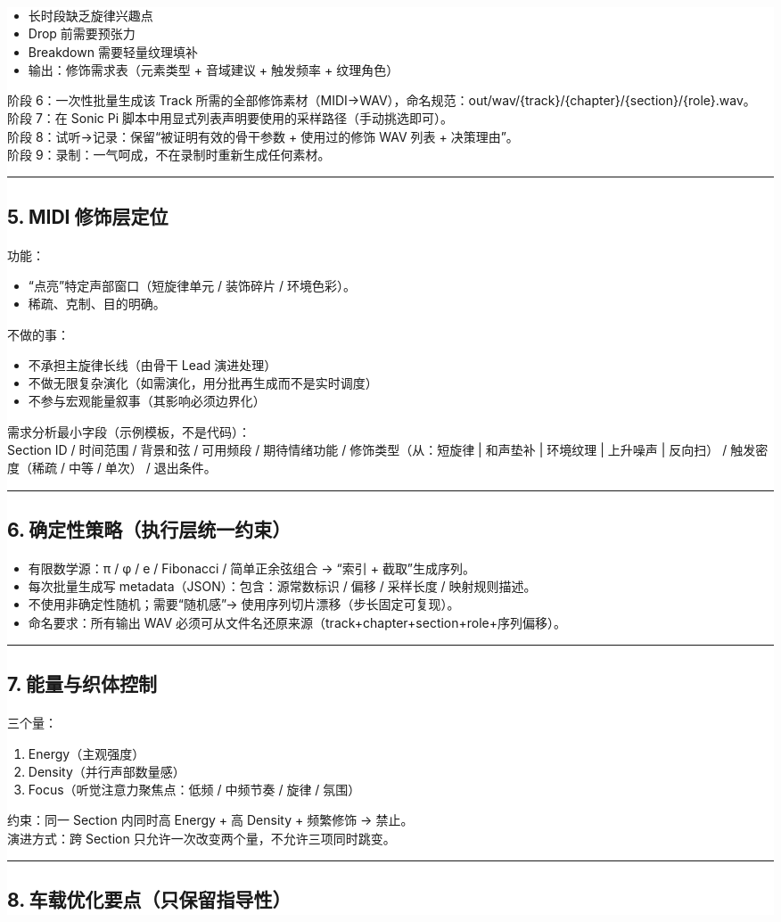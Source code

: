 - 长时段缺乏旋律兴趣点  
- Drop 前需要预张力  
- Breakdown 需要轻量纹理填补  
- 输出：修饰需求表（元素类型 + 音域建议 + 触发频率 + 纹理角色）

阶段 6：一次性批量生成该 Track 所需的全部修饰素材（MIDI→WAV），命名规范：out/wav/{track}/{chapter}/{section}/{role}.wav。  
阶段 7：在 Sonic Pi 脚本中用显式列表声明要使用的采样路径（手动挑选即可）。  
阶段 8：试听→记录：保留“被证明有效的骨干参数 + 使用过的修饰 WAV 列表 + 决策理由”。  
阶段 9：录制：一气呵成，不在录制时重新生成任何素材。  

---

## 5. MIDI 修饰层定位

功能：  

- “点亮”特定声部窗口（短旋律单元 / 装饰碎片 / 环境色彩）。  
- 稀疏、克制、目的明确。  

不做的事：  

- 不承担主旋律长线（由骨干 Lead 演进处理）  
- 不做无限复杂演化（如需演化，用分批再生成而不是实时调度）  
- 不参与宏观能量叙事（其影响必须边界化）  

需求分析最小字段（示例模板，不是代码）：  
Section ID / 时间范围 / 背景和弦 / 可用频段 / 期待情绪功能 / 修饰类型（从：短旋律 | 和声垫补 | 环境纹理 | 上升噪声 | 反向扫） / 触发密度（稀疏 / 中等 / 单次） / 退出条件。  

---

## 6. 确定性策略（执行层统一约束）

- 有限数学源：π / φ / e / Fibonacci / 简单正余弦组合 → “索引 + 截取”生成序列。
- 每次批量生成写 metadata（JSON）：包含：源常数标识 / 偏移 / 采样长度 / 映射规则描述。
- 不使用非确定性随机；需要“随机感”→ 使用序列切片漂移（步长固定可复现）。
- 命名要求：所有输出 WAV 必须可从文件名还原来源（track+chapter+section+role+序列偏移）。

---

## 7. 能量与织体控制

三个量：  

1) Energy（主观强度）  
2) Density（并行声部数量感）  
3) Focus（听觉注意力聚焦点：低频 / 中频节奏 / 旋律 / 氛围）  

约束：同一 Section 内同时高 Energy + 高 Density + 频繁修饰 → 禁止。  
演进方式：跨 Section 只允许一次改变两个量，不允许三项同时跳变。  

---

## 8. 车载优化要点（只保留指导性）
